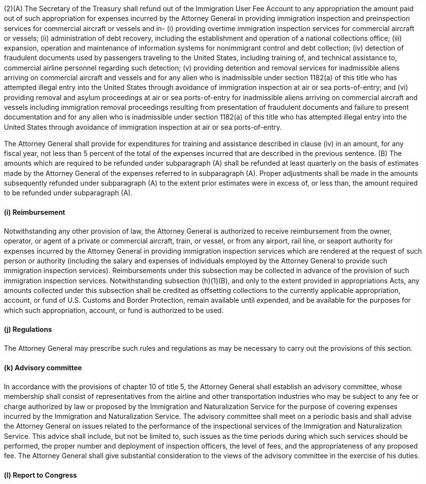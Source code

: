 (2)(A) The Secretary of the Treasury shall refund out of the Immigration User Fee Account to any appropriation the amount paid out of such appropriation for expenses incurred by the Attorney General in providing immigration inspection and preinspection services for commercial aircraft or vessels and in-
(i) providing overtime immigration inspection services for commercial aircraft or vessels;
(ii) administration of debt recovery, including the establishment and operation of a national collections office;
(iii) expansion, operation and maintenance of information systems for nonimmigrant control and debt collection;
(iv) detection of fraudulent documents used by passengers traveling to the United States, including training of, and technical assistance to, commercial airline personnel regarding such detection;
(v) providing detention and removal services for inadmissible aliens arriving on commercial aircraft and vessels and for any alien who is inadmissible under section 1182(a) of this title who has attempted illegal entry into the United States through avoidance of immigration inspection at air or sea ports-of-entry; and
(vi) providing removal and asylum proceedings at air or sea ports-of-entry for inadmissible aliens arriving on commercial aircraft and vessels including immigration removal proceedings resulting from presentation of fraudulent documents and failure to present documentation and for any alien who is inadmissible under section 1182(a) of this title who has attempted illegal entry into the United States through avoidance of immigration inspection at air or sea ports-of-entry.
  
The Attorney General shall provide for expenditures for training and assistance described in clause (iv) in an amount, for any fiscal year, not less than 5 percent of the total of the expenses incurred that are described in the previous sentence.
(B) The amounts which are required to be refunded under subparagraph (A) shall be refunded at least quarterly on the basis of estimates made by the Attorney General of the expenses referred to in subparagraph (A). Proper adjustments shall be made in the amounts subsequently refunded under subparagraph (A) to the extent prior estimates were in excess of, or less than, the amount required to be refunded under subparagraph (A).
#### (i) Reimbursement
Notwithstanding any other provision of law, the Attorney General is authorized to receive reimbursement from the owner, operator, or agent of a private or commercial aircraft, train, or vessel, or from any airport, rail line, or seaport authority for expenses incurred by the Attorney General in providing immigration inspection services which are rendered at the request of such person or authority (including the salary and expenses of individuals employed by the Attorney General to provide such immigration inspection services). Reimbursements under this subsection may be collected in advance of the provision of such immigration inspection services. Notwithstanding subsection (h)(1)(B), and only to the extent provided in appropriations Acts, any amounts collected under this subsection shall be credited as offsetting collections to the currently applicable appropriation, account, or fund of U.S. Customs and Border Protection, remain available until expended, and be available for the purposes for which such appropriation, account, or fund is authorized to be used.
#### (j) Regulations
The Attorney General may prescribe such rules and regulations as may be necessary to carry out the provisions of this section.
#### (k) Advisory committee
In accordance with the provisions of chapter 10 of title 5, the Attorney General shall establish an advisory committee, whose membership shall consist of representatives from the airline and other transportation industries who may be subject to any fee or charge authorized by law or proposed by the Immigration and Naturalization Service for the purpose of covering expenses incurred by the Immigration and Naturalization Service. The advisory committee shall meet on a periodic basis and shall advise the Attorney General on issues related to the performance of the inspectional services of the Immigration and Naturalization Service. This advice shall include, but not be limited to, such issues as the time periods during which such services should be performed, the proper number and deployment of inspection officers, the level of fees, and the appropriateness of any proposed fee. The Attorney General shall give substantial consideration to the views of the advisory committee in the exercise of his duties.
#### (l) Report to Congress
